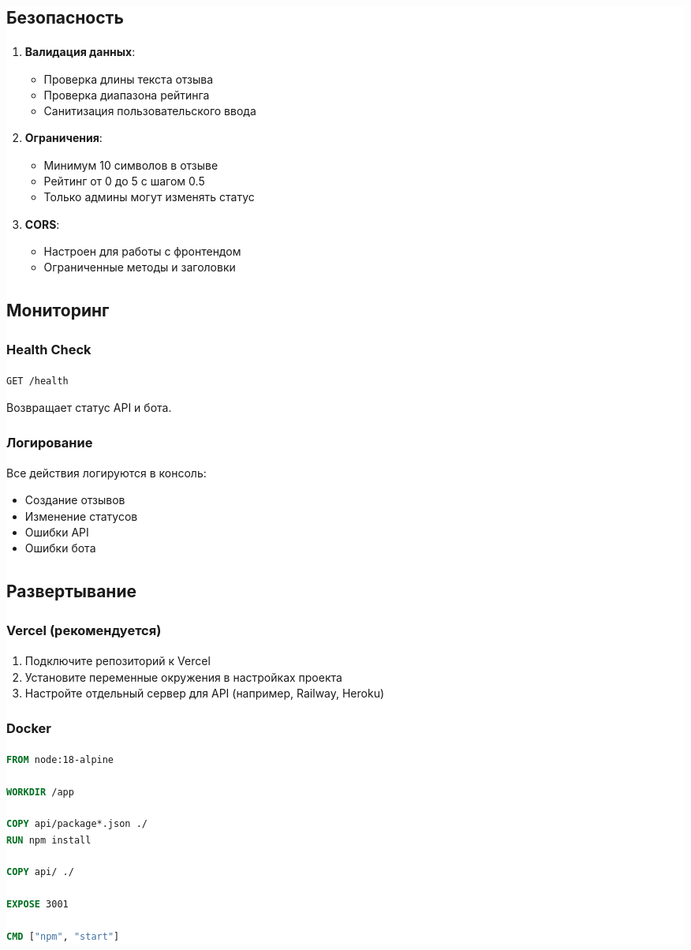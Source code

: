 ## Безопасность

1. **Валидация данных**:
   - Проверка длины текста отзыва
   - Проверка диапазона рейтинга
   - Санитизация пользовательского ввода

2. **Ограничения**:
   - Минимум 10 символов в отзыве
   - Рейтинг от 0 до 5 с шагом 0.5
   - Только админы могут изменять статус

3. **CORS**:
   - Настроен для работы с фронтендом
   - Ограниченные методы и заголовки

## Мониторинг

### Health Check
```
GET /health
```

Возвращает статус API и бота.

### Логирование

Все действия логируются в консоль:
- Создание отзывов
- Изменение статусов
- Ошибки API
- Ошибки бота

## Развертывание

### Vercel (рекомендуется)

1. Подключите репозиторий к Vercel
2. Установите переменные окружения в настройках проекта
3. Настройте отдельный сервер для API (например, Railway, Heroku)

### Docker

```dockerfile
FROM node:18-alpine

WORKDIR /app

COPY api/package*.json ./
RUN npm install

COPY api/ ./

EXPOSE 3001

CMD ["npm", "start"]
```
